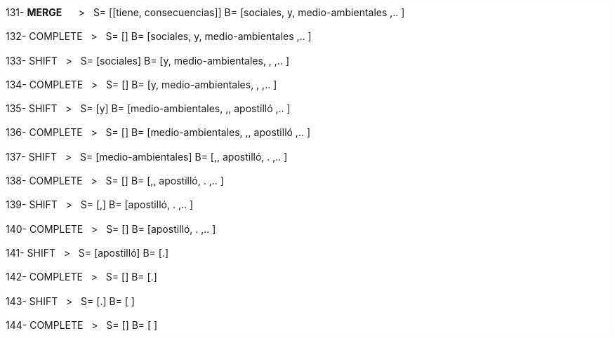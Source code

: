 

131- **MERGE**&nbsp;&nbsp;&nbsp;&nbsp;&nbsp;&nbsp;>&nbsp;&nbsp;&nbsp;S= [[tiene, consecuencias]]   B= [sociales, y, medio-ambientales ,.. ]



132- COMPLETE&nbsp;&nbsp;&nbsp;>&nbsp;&nbsp;&nbsp;S= []   B= [sociales, y, medio-ambientales ,.. ]



133- SHIFT&nbsp;&nbsp;&nbsp;>&nbsp;&nbsp;&nbsp;S= [sociales]   B= [y, medio-ambientales, , ,.. ]



134- COMPLETE&nbsp;&nbsp;&nbsp;>&nbsp;&nbsp;&nbsp;S= []   B= [y, medio-ambientales, , ,.. ]



135- SHIFT&nbsp;&nbsp;&nbsp;>&nbsp;&nbsp;&nbsp;S= [y]   B= [medio-ambientales, ,, apostilló ,.. ]



136- COMPLETE&nbsp;&nbsp;&nbsp;>&nbsp;&nbsp;&nbsp;S= []   B= [medio-ambientales, ,, apostilló ,.. ]



137- SHIFT&nbsp;&nbsp;&nbsp;>&nbsp;&nbsp;&nbsp;S= [medio-ambientales]   B= [,, apostilló, . ,.. ]



138- COMPLETE&nbsp;&nbsp;&nbsp;>&nbsp;&nbsp;&nbsp;S= []   B= [,, apostilló, . ,.. ]



139- SHIFT&nbsp;&nbsp;&nbsp;>&nbsp;&nbsp;&nbsp;S= [,]   B= [apostilló, . ,.. ]



140- COMPLETE&nbsp;&nbsp;&nbsp;>&nbsp;&nbsp;&nbsp;S= []   B= [apostilló, . ,.. ]



141- SHIFT&nbsp;&nbsp;&nbsp;>&nbsp;&nbsp;&nbsp;S= [apostilló]   B= [.]



142- COMPLETE&nbsp;&nbsp;&nbsp;>&nbsp;&nbsp;&nbsp;S= []   B= [.]



143- SHIFT&nbsp;&nbsp;&nbsp;>&nbsp;&nbsp;&nbsp;S= [.]   B= [ ]



144- COMPLETE&nbsp;&nbsp;&nbsp;>&nbsp;&nbsp;&nbsp;S= []   B= [ ]

